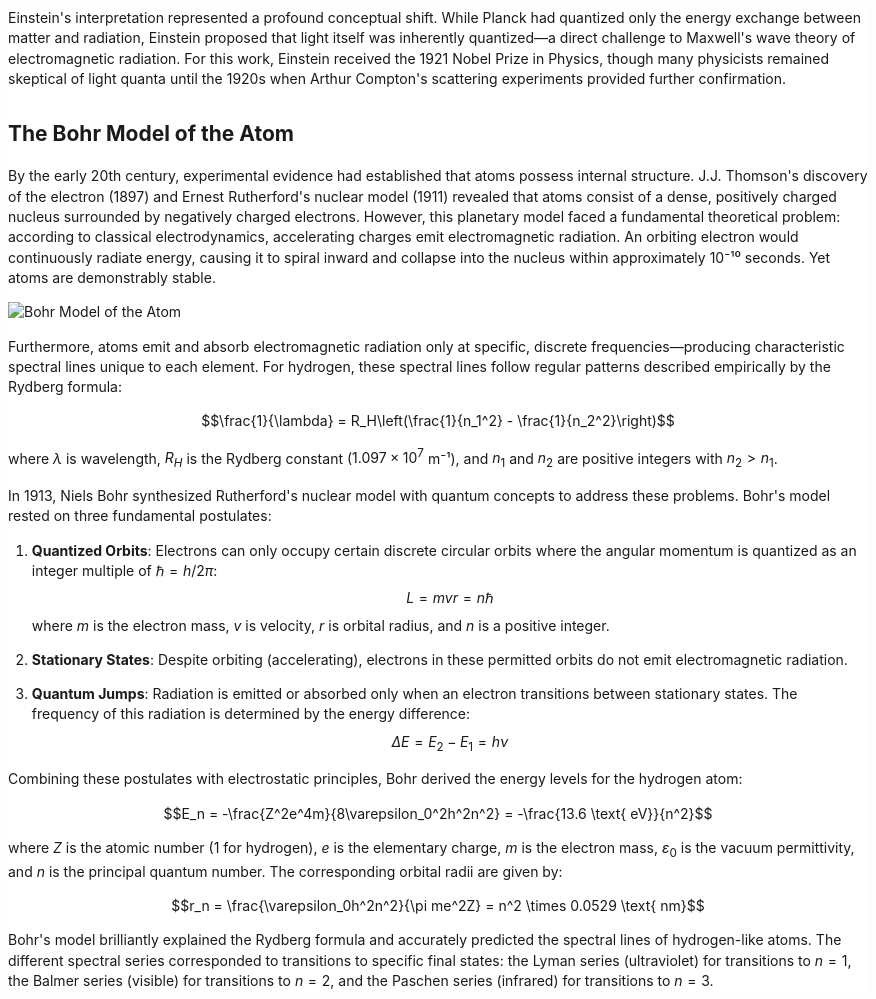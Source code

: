 Einstein's interpretation represented a profound conceptual shift. While Planck had quantized only the energy exchange between matter and radiation, Einstein proposed that light itself was inherently quantized—a direct challenge to Maxwell's wave theory of electromagnetic radiation. For this work, Einstein received the 1921 Nobel Prize in Physics, though many physicists remained skeptical of light quanta until the 1920s when Arthur Compton's scattering experiments provided further confirmation.

## The Bohr Model of the Atom

By the early 20th century, experimental evidence had established that atoms possess internal structure. J.J. Thomson's discovery of the electron (1897) and Ernest Rutherford's nuclear model (1911) revealed that atoms consist of a dense, positively charged nucleus surrounded by negatively charged electrons. However, this planetary model faced a fundamental theoretical problem: according to classical electrodynamics, accelerating charges emit electromagnetic radiation. An orbiting electron would continuously radiate energy, causing it to spiral inward and collapse into the nucleus within approximately 10⁻¹⁰ seconds. Yet atoms are demonstrably stable.

![Bohr Model of the Atom](/images/quantum-physics/bohr-model.svg)

Furthermore, atoms emit and absorb electromagnetic radiation only at specific, discrete frequencies—producing characteristic spectral lines unique to each element. For hydrogen, these spectral lines follow regular patterns described empirically by the Rydberg formula:

$$\frac{1}{\lambda} = R_H\left(\frac{1}{n_1^2} - \frac{1}{n_2^2}\right)$$

where $\lambda$ is wavelength, $R_H$ is the Rydberg constant ($1.097 \times 10^7$ m⁻¹), and $n_1$ and $n_2$ are positive integers with $n_2 > n_1$.

In 1913, Niels Bohr synthesized Rutherford's nuclear model with quantum concepts to address these problems. Bohr's model rested on three fundamental postulates:

1. **Quantized Orbits**: Electrons can only occupy certain discrete circular orbits where the angular momentum is quantized as an integer multiple of $\hbar = h/2\pi$:
   $$L = mvr = n\hbar$$
   where $m$ is the electron mass, $v$ is velocity, $r$ is orbital radius, and $n$ is a positive integer.

2. **Stationary States**: Despite orbiting (accelerating), electrons in these permitted orbits do not emit electromagnetic radiation.

3. **Quantum Jumps**: Radiation is emitted or absorbed only when an electron transitions between stationary states. The frequency of this radiation is determined by the energy difference:
   $$\Delta E = E_2 - E_1 = h\nu$$

Combining these postulates with electrostatic principles, Bohr derived the energy levels for the hydrogen atom:

$$E_n = -\frac{Z^2e^4m}{8\varepsilon_0^2h^2n^2} = -\frac{13.6 \text{ eV}}{n^2}$$

where $Z$ is the atomic number (1 for hydrogen), $e$ is the elementary charge, $m$ is the electron mass, $\varepsilon_0$ is the vacuum permittivity, and $n$ is the principal quantum number. The corresponding orbital radii are given by:

$$r_n = \frac{\varepsilon_0h^2n^2}{\pi me^2Z} = n^2 \times 0.0529 \text{ nm}$$

Bohr's model brilliantly explained the Rydberg formula and accurately predicted the spectral lines of hydrogen-like atoms. The different spectral series corresponded to transitions to specific final states: the Lyman series (ultraviolet) for transitions to $n=1$, the Balmer series (visible) for transitions to $n=2$, and the Paschen series (infrared) for transitions to $n=3$.
